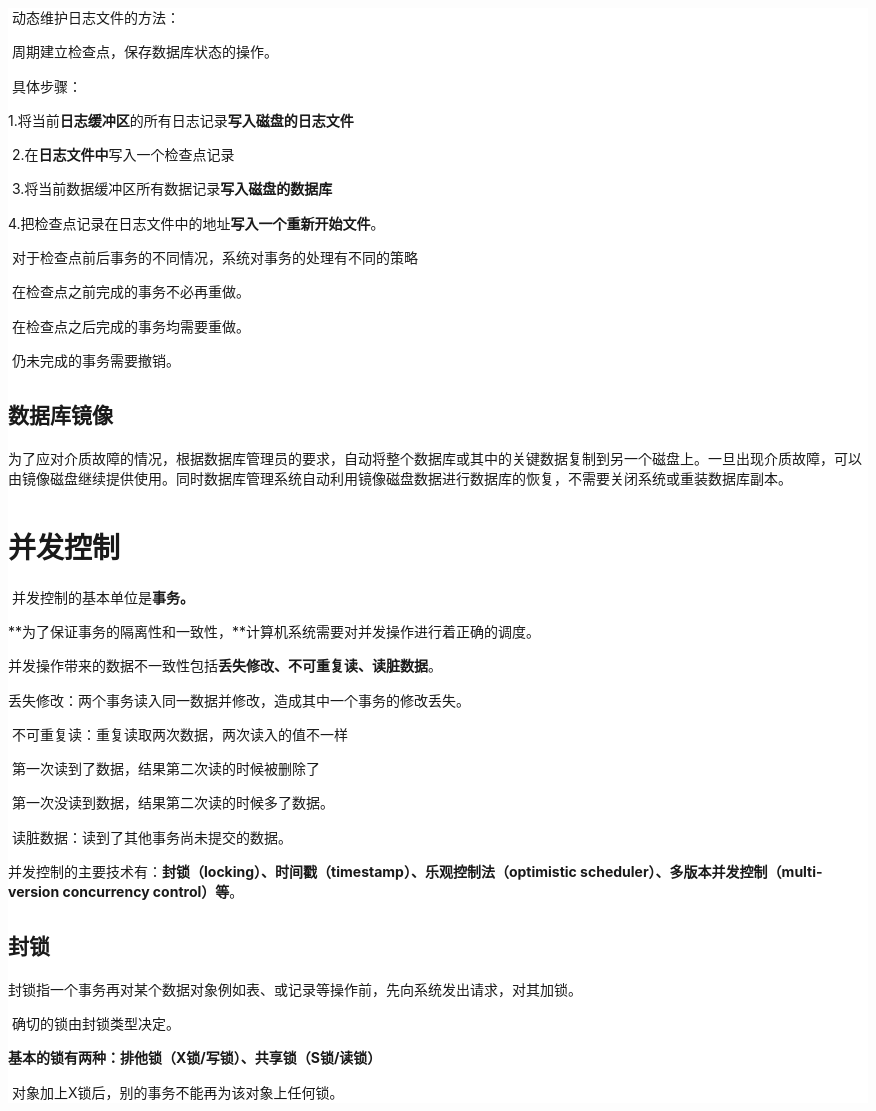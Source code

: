 ​		动态维护日志文件的方法：

​		周期建立检查点，保存数据库状态的操作。

​		具体步骤：

​				1.将当前**日志缓冲区**的所有日志记录**写入磁盘的日志文件**

​				2.在**日志文件中**写入一个检查点记录

​				3.将当前数据缓冲区所有数据记录**写入磁盘的数据库**

​				4.把检查点记录在日志文件中的地址**写入一个重新开始文件**。

​		对于检查点前后事务的不同情况，系统对事务的处理有不同的策略

​				在检查点之前完成的事务不必再重做。

​				在检查点之后完成的事务均需要重做。

​				仍未完成的事务需要撤销。

## 数据库镜像

​			为了应对介质故障的情况，根据数据库管理员的要求，自动将整个数据库或其中的关键数据复制到另一个磁盘上。一旦出现介质故障，可以由镜像磁盘继续提供使用。同时数据库管理系统自动利用镜像磁盘数据进行数据库的恢复，不需要关闭系统或重装数据库副本。





# 并发控制

​		并发控制的基本单位是**事务。**

​		**为了保证事务的隔离性和一致性，**计算机系统需要对并发操作进行着正确的调度。

​		并发操作带来的数据不一致性包括**丢失修改、不可重复读、读脏数据**。

​		丢失修改：两个事务读入同一数据并修改，造成其中一个事务的修改丢失。

​		不可重复读：重复读取两次数据，两次读入的值不一样

​								第一次读到了数据，结果第二次读的时候被删除了

​								第一次没读到数据，结果第二次读的时候多了数据。

​		读脏数据：读到了其他事务尚未提交的数据。

​		并发控制的主要技术有：**封锁（locking）、时间戳（timestamp）、乐观控制法（optimistic scheduler）、多版本并发控制（multi-version concurrency control）等**。

## 封锁

​		封锁指一个事务再对某个数据对象例如表、或记录等操作前，先向系统发出请求，对其加锁。

​		确切的锁由封锁类型决定。

​		**基本的锁有两种：排他锁（X锁/写锁）、共享锁（S锁/读锁）**

​		对象加上X锁后，别的事务不能再为该对象上任何锁。
